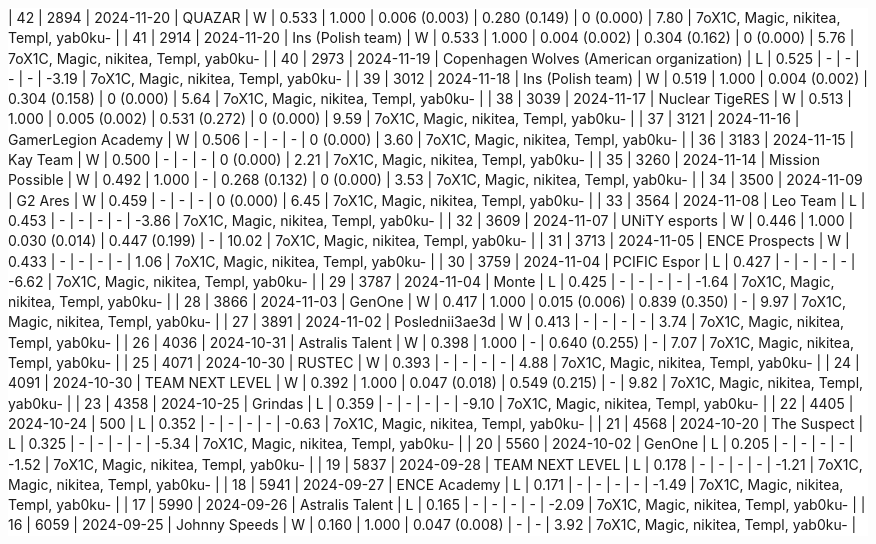 |           42 |     2894 | 2024-11-20 | QUAZAR                                    | W   | 0.533      | 1.000        | 0.006 (0.003)    | 0.280 (0.149)    | 0 (0.000) |     7.80 | 7oX1C, Magic, nikitea, Templ, yab0ku-   |
|           41 |     2914 | 2024-11-20 | Ins (Polish team)                         | W   | 0.533      | 1.000        | 0.004 (0.002)    | 0.304 (0.162)    | 0 (0.000) |     5.76 | 7oX1C, Magic, nikitea, Templ, yab0ku-   |
|           40 |     2973 | 2024-11-19 | Copenhagen Wolves (American organization) | L   | 0.525      | -            | -                | -                | -         |    -3.19 | 7oX1C, Magic, nikitea, Templ, yab0ku-   |
|           39 |     3012 | 2024-11-18 | Ins (Polish team)                         | W   | 0.519      | 1.000        | 0.004 (0.002)    | 0.304 (0.158)    | 0 (0.000) |     5.64 | 7oX1C, Magic, nikitea, Templ, yab0ku-   |
|           38 |     3039 | 2024-11-17 | Nuclear TigeRES                           | W   | 0.513      | 1.000        | 0.005 (0.002)    | 0.531 (0.272)    | 0 (0.000) |     9.59 | 7oX1C, Magic, nikitea, Templ, yab0ku-   |
|           37 |     3121 | 2024-11-16 | GamerLegion Academy                       | W   | 0.506      | -            | -                | -                | 0 (0.000) |     3.60 | 7oX1C, Magic, nikitea, Templ, yab0ku-   |
|           36 |     3183 | 2024-11-15 | Kay Team                                  | W   | 0.500      | -            | -                | -                | 0 (0.000) |     2.21 | 7oX1C, Magic, nikitea, Templ, yab0ku-   |
|           35 |     3260 | 2024-11-14 | Mission Possible                          | W   | 0.492      | 1.000        | -                | 0.268 (0.132)    | 0 (0.000) |     3.53 | 7oX1C, Magic, nikitea, Templ, yab0ku-   |
|           34 |     3500 | 2024-11-09 | G2 Ares                                   | W   | 0.459      | -            | -                | -                | 0 (0.000) |     6.45 | 7oX1C, Magic, nikitea, Templ, yab0ku-   |
|           33 |     3564 | 2024-11-08 | Leo Team                                  | L   | 0.453      | -            | -                | -                | -         |    -3.86 | 7oX1C, Magic, nikitea, Templ, yab0ku-   |
|           32 |     3609 | 2024-11-07 | UNiTY esports                             | W   | 0.446      | 1.000        | 0.030 (0.014)    | 0.447 (0.199)    | -         |    10.02 | 7oX1C, Magic, nikitea, Templ, yab0ku-   |
|           31 |     3713 | 2024-11-05 | ENCE Prospects                            | W   | 0.433      | -            | -                | -                | -         |     1.06 | 7oX1C, Magic, nikitea, Templ, yab0ku-   |
|           30 |     3759 | 2024-11-04 | PCIFIC Espor                              | L   | 0.427      | -            | -                | -                | -         |    -6.62 | 7oX1C, Magic, nikitea, Templ, yab0ku-   |
|           29 |     3787 | 2024-11-04 | Monte                                     | L   | 0.425      | -            | -                | -                | -         |    -1.64 | 7oX1C, Magic, nikitea, Templ, yab0ku-   |
|           28 |     3866 | 2024-11-03 | GenOne                                    | W   | 0.417      | 1.000        | 0.015 (0.006)    | 0.839 (0.350)    | -         |     9.97 | 7oX1C, Magic, nikitea, Templ, yab0ku-   |
|           27 |     3891 | 2024-11-02 | Poslednii3ae3d                            | W   | 0.413      | -            | -                | -                | -         |     3.74 | 7oX1C, Magic, nikitea, Templ, yab0ku-   |
|           26 |     4036 | 2024-10-31 | Astralis Talent                           | W   | 0.398      | 1.000        | -                | 0.640 (0.255)    | -         |     7.07 | 7oX1C, Magic, nikitea, Templ, yab0ku-   |
|           25 |     4071 | 2024-10-30 | RUSTEC                                    | W   | 0.393      | -            | -                | -                | -         |     4.88 | 7oX1C, Magic, nikitea, Templ, yab0ku-   |
|           24 |     4091 | 2024-10-30 | TEAM NEXT LEVEL                           | W   | 0.392      | 1.000        | 0.047 (0.018)    | 0.549 (0.215)    | -         |     9.82 | 7oX1C, Magic, nikitea, Templ, yab0ku-   |
|           23 |     4358 | 2024-10-25 | Grindas                                   | L   | 0.359      | -            | -                | -                | -         |    -9.10 | 7oX1C, Magic, nikitea, Templ, yab0ku-   |
|           22 |     4405 | 2024-10-24 | 500                                       | L   | 0.352      | -            | -                | -                | -         |    -0.63 | 7oX1C, Magic, nikitea, Templ, yab0ku-   |
|           21 |     4568 | 2024-10-20 | The Suspect                               | L   | 0.325      | -            | -                | -                | -         |    -5.34 | 7oX1C, Magic, nikitea, Templ, yab0ku-   |
|           20 |     5560 | 2024-10-02 | GenOne                                    | L   | 0.205      | -            | -                | -                | -         |    -1.52 | 7oX1C, Magic, nikitea, Templ, yab0ku-   |
|           19 |     5837 | 2024-09-28 | TEAM NEXT LEVEL                           | L   | 0.178      | -            | -                | -                | -         |    -1.21 | 7oX1C, Magic, nikitea, Templ, yab0ku-   |
|           18 |     5941 | 2024-09-27 | ENCE Academy                              | L   | 0.171      | -            | -                | -                | -         |    -1.49 | 7oX1C, Magic, nikitea, Templ, yab0ku-   |
|           17 |     5990 | 2024-09-26 | Astralis Talent                           | L   | 0.165      | -            | -                | -                | -         |    -2.09 | 7oX1C, Magic, nikitea, Templ, yab0ku-   |
|           16 |     6059 | 2024-09-25 | Johnny Speeds                             | W   | 0.160      | 1.000        | 0.047 (0.008)    | -                | -         |     3.92 | 7oX1C, Magic, nikitea, Templ, yab0ku-   |